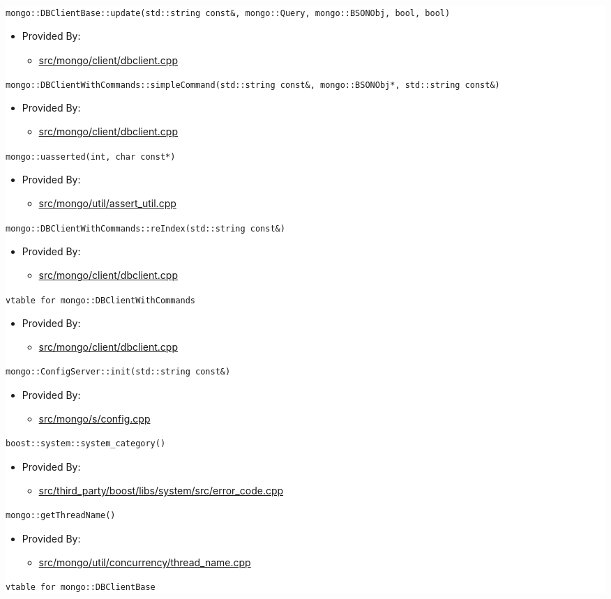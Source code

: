     mongo::DBClientBase::update(std::string const&, mongo::Query, mongo::BSONObj, bool, bool)

- Provided By:

    - [src/mongo/client/dbclient.cpp](../../../../network/cpp\_client\_driver)

<div></div>

    mongo::DBClientWithCommands::simpleCommand(std::string const&, mongo::BSONObj*, std::string const&)

- Provided By:

    - [src/mongo/client/dbclient.cpp](../../../../network/cpp\_client\_driver)

<div></div>

    mongo::uasserted(int, char const*)

- Provided By:

    - [src/mongo/util/assert\_util.cpp](../../../../utilities/utilities)

<div></div>

    mongo::DBClientWithCommands::reIndex(std::string const&)

- Provided By:

    - [src/mongo/client/dbclient.cpp](../../../../network/cpp\_client\_driver)

<div></div>

    vtable for mongo::DBClientWithCommands

- Provided By:

    - [src/mongo/client/dbclient.cpp](../../../../network/cpp\_client\_driver)

<div></div>

    mongo::ConfigServer::init(std::string const&)

- Provided By:

    - [src/mongo/s/config.cpp](../../../../sharding/sharding)

<div></div>

    boost::system::system_category()

- Provided By:

    - [src/third\_party/boost/libs/system/src/error\_code.cpp](../../../../third\_party/boost\_system)

<div></div>

    mongo::getThreadName()

- Provided By:

    - [src/mongo/util/concurrency/thread\_name.cpp](../../../../utilities/utilities)

<div></div>

    vtable for mongo::DBClientBase
